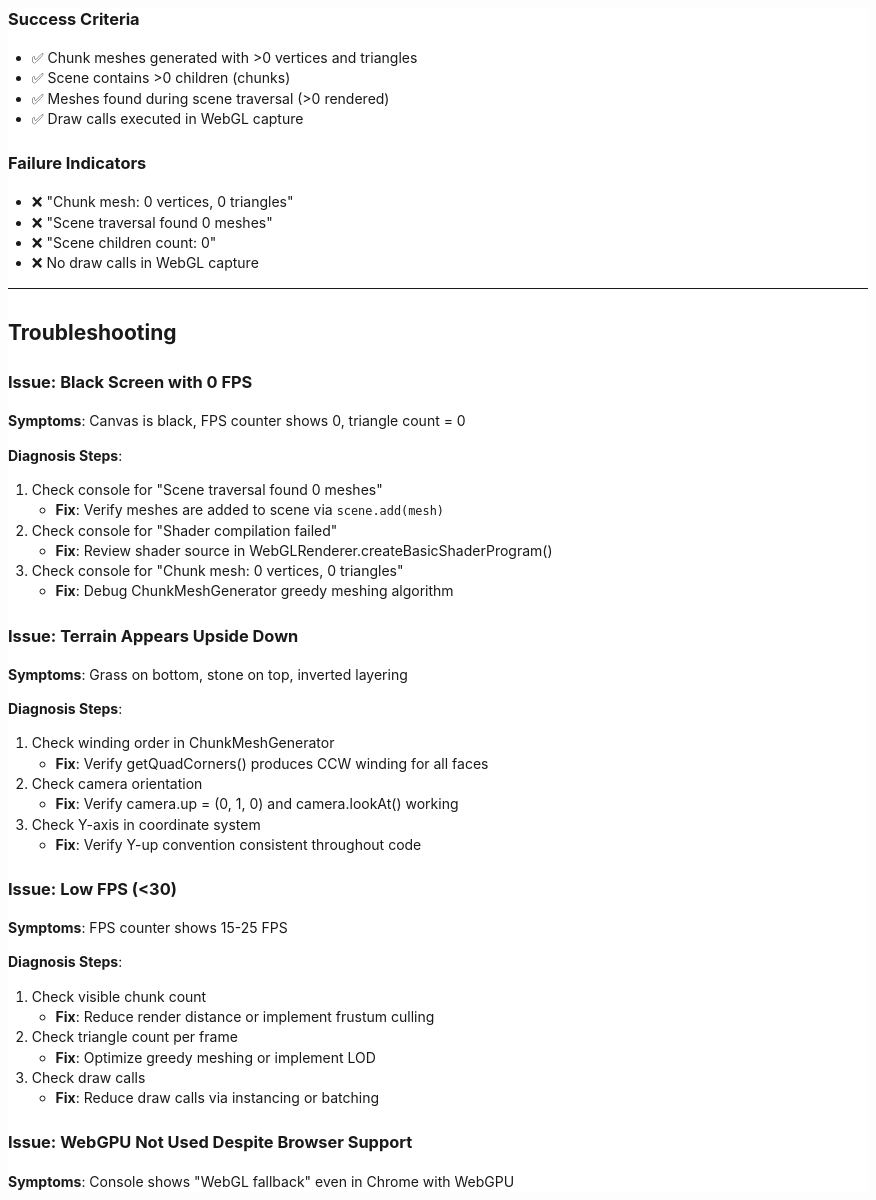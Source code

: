 ### Success Criteria
- ✅ Chunk meshes generated with >0 vertices and triangles
- ✅ Scene contains >0 children (chunks)
- ✅ Meshes found during scene traversal (>0 rendered)
- ✅ Draw calls executed in WebGL capture

### Failure Indicators
- ❌ "Chunk mesh: 0 vertices, 0 triangles"
- ❌ "Scene traversal found 0 meshes"
- ❌ "Scene children count: 0"
- ❌ No draw calls in WebGL capture

---

## Troubleshooting

### Issue: Black Screen with 0 FPS
**Symptoms**: Canvas is black, FPS counter shows 0, triangle count = 0

**Diagnosis Steps**:
1. Check console for "Scene traversal found 0 meshes"
   - **Fix**: Verify meshes are added to scene via `scene.add(mesh)`
2. Check console for "Shader compilation failed"
   - **Fix**: Review shader source in WebGLRenderer.createBasicShaderProgram()
3. Check console for "Chunk mesh: 0 vertices, 0 triangles"
   - **Fix**: Debug ChunkMeshGenerator greedy meshing algorithm

### Issue: Terrain Appears Upside Down
**Symptoms**: Grass on bottom, stone on top, inverted layering

**Diagnosis Steps**:
1. Check winding order in ChunkMeshGenerator
   - **Fix**: Verify getQuadCorners() produces CCW winding for all faces
2. Check camera orientation
   - **Fix**: Verify camera.up = (0, 1, 0) and camera.lookAt() working
3. Check Y-axis in coordinate system
   - **Fix**: Verify Y-up convention consistent throughout code

### Issue: Low FPS (<30)
**Symptoms**: FPS counter shows 15-25 FPS

**Diagnosis Steps**:
1. Check visible chunk count
   - **Fix**: Reduce render distance or implement frustum culling
2. Check triangle count per frame
   - **Fix**: Optimize greedy meshing or implement LOD
3. Check draw calls
   - **Fix**: Reduce draw calls via instancing or batching

### Issue: WebGPU Not Used Despite Browser Support
**Symptoms**: Console shows "WebGL fallback" even in Chrome with WebGPU
